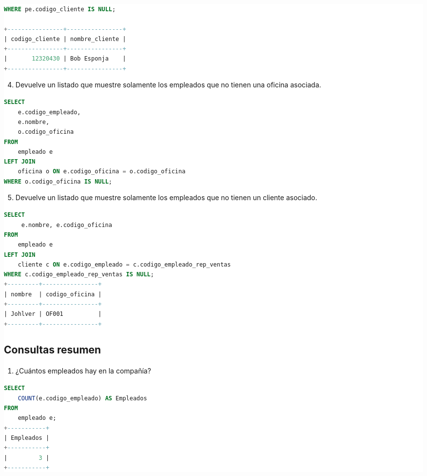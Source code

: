 ```sql
WHERE pe.codigo_cliente IS NULL;

+----------------+----------------+
| codigo_cliente | nombre_cliente |
+----------------+----------------+
|       12320430 | Bob Esponja    |
+----------------+----------------+
```



4. Devuelve un listado que muestre solamente los empleados que no tienen
   una oficina asociada.

```sql
SELECT 
	e.codigo_empleado, 
	e.nombre,
	o.codigo_oficina
FROM 
	empleado e
LEFT JOIN 
	oficina o ON e.codigo_oficina = o.codigo_oficina
WHERE o.codigo_oficina IS NULL;
```



5. Devuelve un listado que muestre solamente los empleados que no tienen un
   cliente asociado.

```sql
SELECT 
	 e.nombre, e.codigo_oficina
FROM 
	empleado e
LEFT JOIN 
	cliente c ON e.codigo_empleado = c.codigo_empleado_rep_ventas
WHERE c.codigo_empleado_rep_ventas IS NULL;
+---------+----------------+
| nombre  | codigo_oficina |
+---------+----------------+
| Johlver | OF001          |
+---------+----------------+

```



## Consultas resumen



1. ¿Cuántos empleados hay en la compañía?

```sql
SELECT 
	COUNT(e.codigo_empleado) AS Empleados
FROM 
	empleado e;
+-----------+
| Empleados |
+-----------+
|         3 |
+-----------+
```
